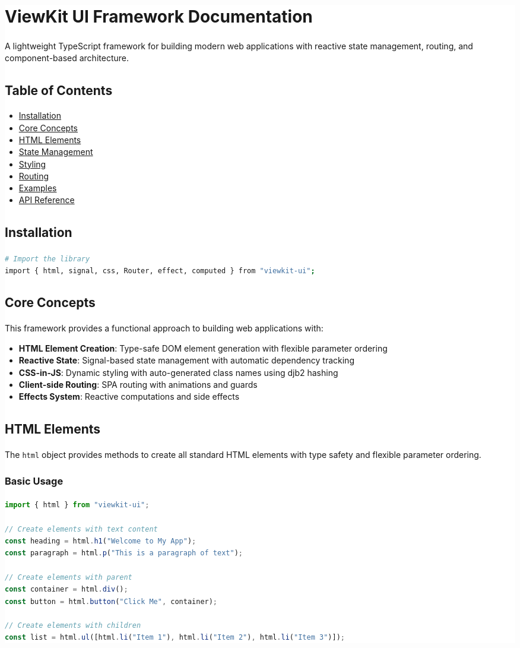 # ViewKit UI Framework Documentation

A lightweight TypeScript framework for building modern web applications with reactive state management, routing, and component-based architecture.

## Table of Contents

-   [Installation](#installation)
-   [Core Concepts](#core-concepts)
-   [HTML Elements](#html-elements)
-   [State Management](#state-management)
-   [Styling](#styling)
-   [Routing](#routing)
-   [Examples](#examples)
-   [API Reference](#api-reference)

## Installation

```bash
# Import the library
import { html, signal, css, Router, effect, computed } from "viewkit-ui";
```

## Core Concepts

This framework provides a functional approach to building web applications with:

-   **HTML Element Creation**: Type-safe DOM element generation with flexible parameter ordering
-   **Reactive State**: Signal-based state management with automatic dependency tracking
-   **CSS-in-JS**: Dynamic styling with auto-generated class names using djb2 hashing
-   **Client-side Routing**: SPA routing with animations and guards
-   **Effects System**: Reactive computations and side effects

## HTML Elements

The `html` object provides methods to create all standard HTML elements with type safety and flexible parameter ordering.

### Basic Usage

```typescript
import { html } from "viewkit-ui";

// Create elements with text content
const heading = html.h1("Welcome to My App");
const paragraph = html.p("This is a paragraph of text");

// Create elements with parent
const container = html.div();
const button = html.button("Click Me", container);

// Create elements with children
const list = html.ul([html.li("Item 1"), html.li("Item 2"), html.li("Item 3")]);
```

